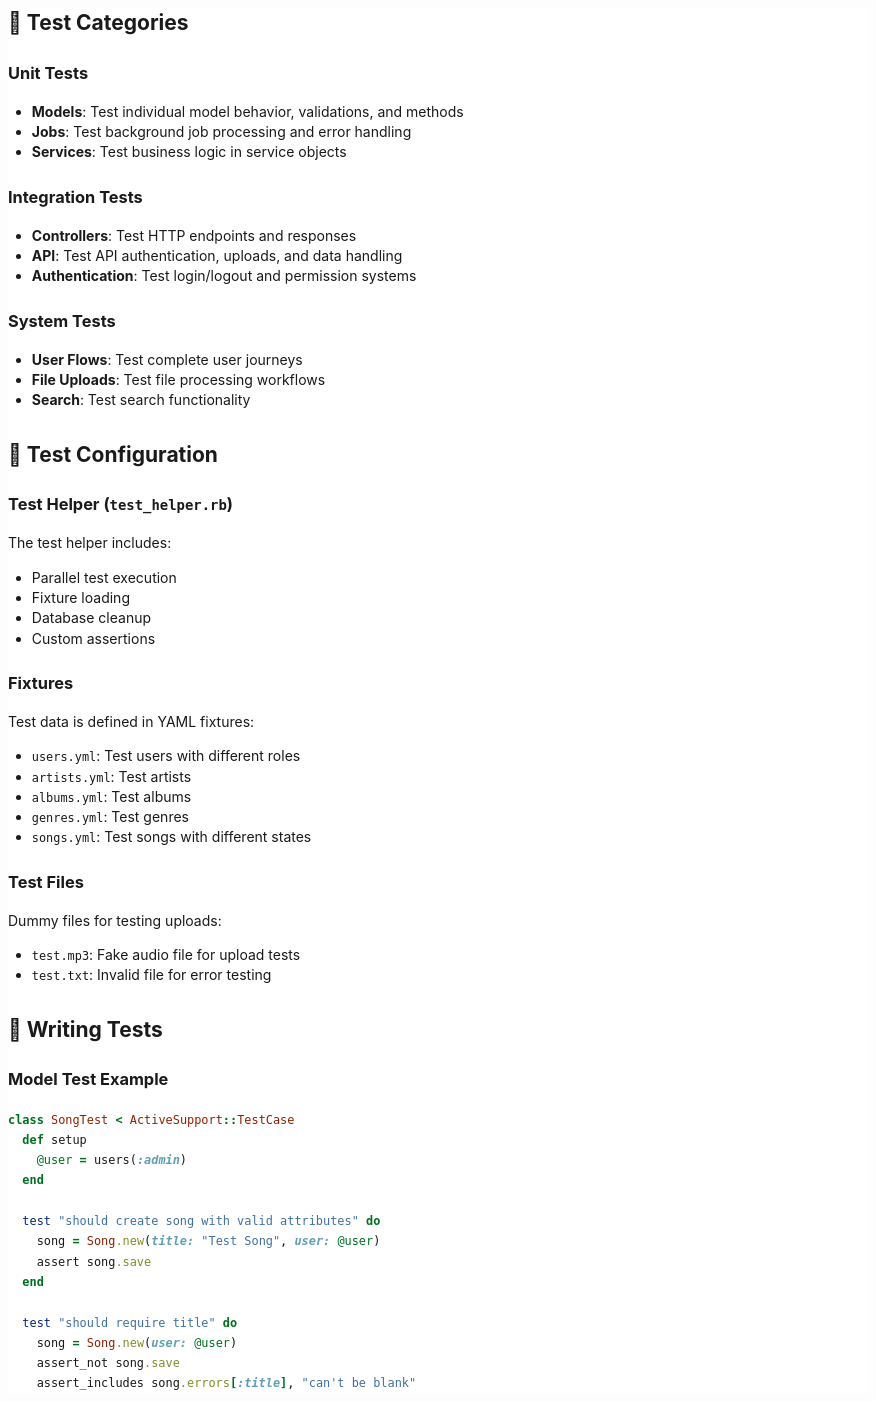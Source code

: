## 🎯 Test Categories

### Unit Tests
- **Models**: Test individual model behavior, validations, and methods
- **Jobs**: Test background job processing and error handling
- **Services**: Test business logic in service objects

### Integration Tests
- **Controllers**: Test HTTP endpoints and responses
- **API**: Test API authentication, uploads, and data handling
- **Authentication**: Test login/logout and permission systems

### System Tests
- **User Flows**: Test complete user journeys
- **File Uploads**: Test file processing workflows
- **Search**: Test search functionality

## 🔧 Test Configuration

### Test Helper (`test_helper.rb`)

The test helper includes:
- Parallel test execution
- Fixture loading
- Database cleanup
- Custom assertions

### Fixtures

Test data is defined in YAML fixtures:
- `users.yml`: Test users with different roles
- `artists.yml`: Test artists
- `albums.yml`: Test albums
- `genres.yml`: Test genres
- `songs.yml`: Test songs with different states

### Test Files

Dummy files for testing uploads:
- `test.mp3`: Fake audio file for upload tests
- `test.txt`: Invalid file for error testing

## 🧪 Writing Tests

### Model Test Example

```ruby
class SongTest < ActiveSupport::TestCase
  def setup
    @user = users(:admin)
  end

  test "should create song with valid attributes" do
    song = Song.new(title: "Test Song", user: @user)
    assert song.save
  end

  test "should require title" do
    song = Song.new(user: @user)
    assert_not song.save
    assert_includes song.errors[:title], "can't be blank"
```